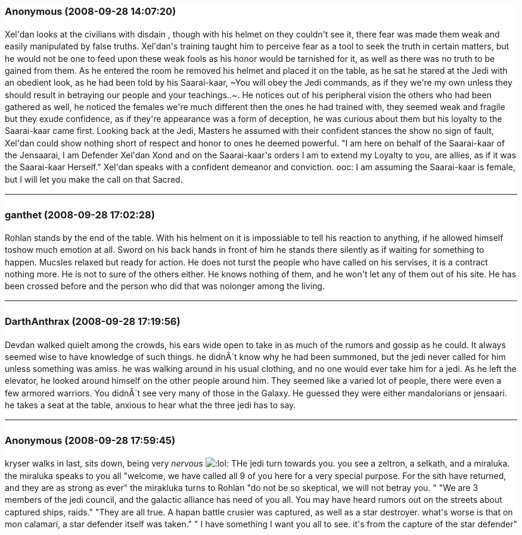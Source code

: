 
### **Anonymous** (2008-09-28 14:07:20)

Xel'dan looks at the civilians with disdain , though with his helmet on they couldn't see it, there fear was made them weak and easily manipulated by false truths. Xel'dan's training taught him to perceive fear as a tool to seek the truth in certain matters, but he would not be one to feed upon these weak fools as his honor would be tarnished for it, as well as there was no truth to be gained from them. As he entered the room he removed his helmet and placed it on the table, as he sat he stared at the Jedi with an obedient look, as he had been told by his Saarai-kaar, ~You will obey the Jedi commands, as if they we're my own unless they should result in betraying our people and your teachings..~.
He notices out of his peripheral vision the others who had been gathered as well, he noticed the females we're much different then the ones he had trained with, they seemed weak and fragile but they exude confidence, as if they're appearance was a form of deception, he was curious about them but his loyalty to the Saarai-kaar came first.
Looking back at the Jedi, Masters he assumed with their confident stances the show no sign of fault, Xel'dan could show nothing short of respect and honor to ones he deemed powerful. "I am here on behalf of the Saarai-kaar of the Jensaarai, I am Defender Xel'dan Xond and on the Saarai-kaar's orders I am to extend my Loyalty to you, are allies, as if it was the Saarai-kaar Herself." Xel'dan speaks with a confident demeanor and conviction.
ooc: I am assuming the Saarai-kaar is female, but I will let you make the call on that Sacred.

---

### **ganthet** (2008-09-28 17:02:28)

Rohlan stands by the end of the table. With his helment on it is impossiable to tell his reaction to anything, if he allowed himself toshow much emotion at all. Sword on his back hands in front of him he stands there silently as if waiting for something to happen. Mucsles relaxed but ready for action.
He does not turst the people who have called on his servises, it is a contract nothing more. He is not to sure of the others either. He knows nothing of them, and he won't let any of them out of his site. He has been crossed before and the person who did that was nolonger among the living.

---

### **DarthAnthrax** (2008-09-28 17:19:56)

Devdan walked quielt among the crowds, his ears wide open to take in as much of the rumors and gossip as he could. It always seemed wise to have knowledge of such things. he didnÂ´t know why he had been summoned, but the jedi never called for him unless something was amiss. he was walking around in his usual clothing, and no one would ever take him for a jedi.
As he left the elevator, he looked around himself on the other people around him. They seemed like a varied lot of people, there were even a few armored warriors. You didnÂ´t see very many of those in the Galaxy. He guessed they were either mandalorians or jensaari. he takes a seat at the table, anxious to hear what the three jedi has to say.

---

### **Anonymous** (2008-09-28 17:59:45)

kryser walks in last, sits down, being very *nervous* ![:lol:](https://i.ibb.co/4wBjw6T4/icon-lol.gif)
THe jedi turn towards you. you see a zeltron, a selkath, and a miraluka.
the miraluka speaks to you all "welcome, we have called all 9 of you here for a very special purpose. For the sith have returned, and they are as strong as ever"
the mirakluka turns to Rohlan "do not be so skeptical, we will not betray you. "
"We are 3 members of the jedi council, and the galactic alliance has need of you all. You may have heard rumors out on the streets about captured ships, raids."
"They are all true. A hapan battle crusier was captured, as well as a star destroyer. what's worse is that on mon calamari, a star defender itself was taken."
" I have something I want you all to see. it's from the capture of the star defender"